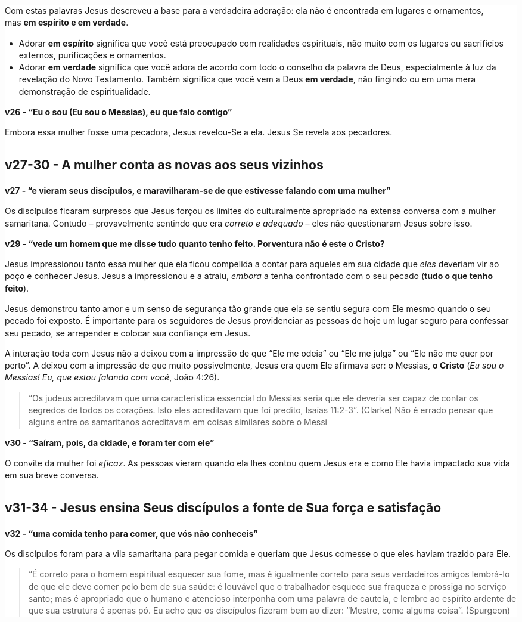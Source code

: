 Com estas palavras Jesus descreveu a base para a verdadeira adoração: ela não é encontrada em lugares e ornamentos, mas **em espírito e em verdade**.

- Adorar **em espírito** significa que você está preocupado com realidades espirituais, não muito com os lugares ou sacrifícios externos, purificações e ornamentos.
- Adorar **em verdade** significa que você adora de acordo com todo o conselho da palavra de Deus, especialmente à luz da revelação do Novo Testamento. Também significa que você vem a Deus **em verdade**, não fingindo ou em uma mera demonstração de espiritualidade.

**v26 - “Eu o sou (Eu sou o Messias), eu que falo contigo”**

Embora essa mulher fosse uma pecadora, Jesus revelou-Se a ela. Jesus Se revela aos pecadores.

## v27-30 - A mulher conta as novas aos seus vizinhos

**v27 - “e vieram seus discípulos, e maravilharam-se de que estivesse falando com uma mulher”**

Os discípulos ficaram surpresos que Jesus forçou os limites do culturalmente apropriado na extensa conversa com a mulher samaritana. Contudo – provavelmente sentindo que era *correto e adequado* – eles não questionaram Jesus sobre isso.

**v29 - “vede um homem que me disse tudo quanto tenho feito. Porventura não é este o Cristo?**

Jesus impressionou tanto essa mulher que ela ficou compelida a contar para aqueles em sua cidade que *eles* deveriam vir ao poço e conhecer Jesus. Jesus a impressionou e a atraiu, *embora* a tenha confrontado com o seu pecado (**tudo o que tenho feito**).

Jesus demonstrou tanto amor e um senso de segurança tão grande que ela se sentiu segura com Ele mesmo quando o seu pecado foi exposto. É importante para os seguidores de Jesus providenciar as pessoas de hoje um lugar seguro para confessar seu pecado, se arrepender e colocar sua confiança em Jesus.

A interação toda com Jesus não a deixou com a impressão de que “Ele me odeia” ou “Ele me julga” ou “Ele não me quer por perto”. A deixou com a impressão de que muito possivelmente, Jesus era quem Ele afirmava ser: o Messias, **o Cristo** (_Eu sou o Messias! Eu, que estou falando com você_, João 4:26).

> “Os judeus acreditavam que uma característica essencial do Messias seria que ele deveria ser capaz de contar os segredos de todos os corações. Isto eles acreditavam que foi predito, Isaías 11:2-3”. (Clarke) Não é errado pensar que alguns entre os samaritanos acreditavam em coisas similares sobre o Messi

**v30 - “Saíram, pois, da cidade, e foram ter com ele”**

O convite da mulher foi *eficaz*. As pessoas vieram quando ela lhes contou quem Jesus era e como Ele havia impactado sua vida em sua breve conversa.

## v31-34 - Jesus ensina Seus discípulos a fonte de Sua força e satisfação

**v32 - “uma comida tenho para comer, que vós não conheceis”**

Os discípulos foram para a vila samaritana para pegar comida e queriam que Jesus comesse o que eles haviam trazido para Ele.

> “É correto para o homem espiritual esquecer sua fome, mas é igualmente correto para seus verdadeiros amigos lembrá-lo de que ele deve comer pelo bem de sua saúde: é louvável que o trabalhador esquece sua fraqueza e prossiga no serviço santo; mas é apropriado que o humano e atencioso interponha com uma palavra de cautela, e lembre ao espírito ardente de que sua estrutura é apenas pó. Eu acho que os discípulos fizeram bem ao dizer: “Mestre, come alguma coisa”. (Spurgeon)
